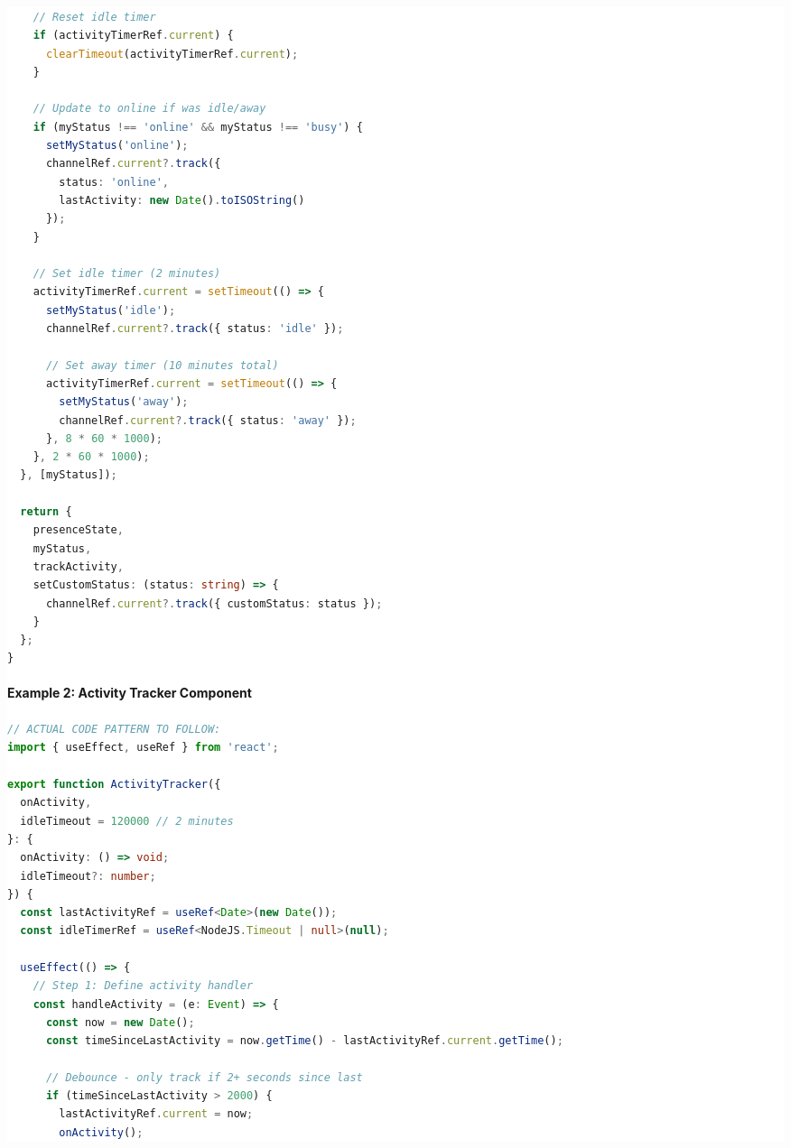 ```typescript
    // Reset idle timer
    if (activityTimerRef.current) {
      clearTimeout(activityTimerRef.current);
    }
    
    // Update to online if was idle/away
    if (myStatus !== 'online' && myStatus !== 'busy') {
      setMyStatus('online');
      channelRef.current?.track({ 
        status: 'online',
        lastActivity: new Date().toISOString()
      });
    }
    
    // Set idle timer (2 minutes)
    activityTimerRef.current = setTimeout(() => {
      setMyStatus('idle');
      channelRef.current?.track({ status: 'idle' });
      
      // Set away timer (10 minutes total)
      activityTimerRef.current = setTimeout(() => {
        setMyStatus('away');
        channelRef.current?.track({ status: 'away' });
      }, 8 * 60 * 1000);
    }, 2 * 60 * 1000);
  }, [myStatus]);
  
  return {
    presenceState,
    myStatus,
    trackActivity,
    setCustomStatus: (status: string) => {
      channelRef.current?.track({ customStatus: status });
    }
  };
}
```

#### Example 2: Activity Tracker Component
```typescript
// ACTUAL CODE PATTERN TO FOLLOW:
import { useEffect, useRef } from 'react';

export function ActivityTracker({ 
  onActivity,
  idleTimeout = 120000 // 2 minutes
}: {
  onActivity: () => void;
  idleTimeout?: number;
}) {
  const lastActivityRef = useRef<Date>(new Date());
  const idleTimerRef = useRef<NodeJS.Timeout | null>(null);
  
  useEffect(() => {
    // Step 1: Define activity handler
    const handleActivity = (e: Event) => {
      const now = new Date();
      const timeSinceLastActivity = now.getTime() - lastActivityRef.current.getTime();
      
      // Debounce - only track if 2+ seconds since last
      if (timeSinceLastActivity > 2000) {
        lastActivityRef.current = now;
        onActivity();
```